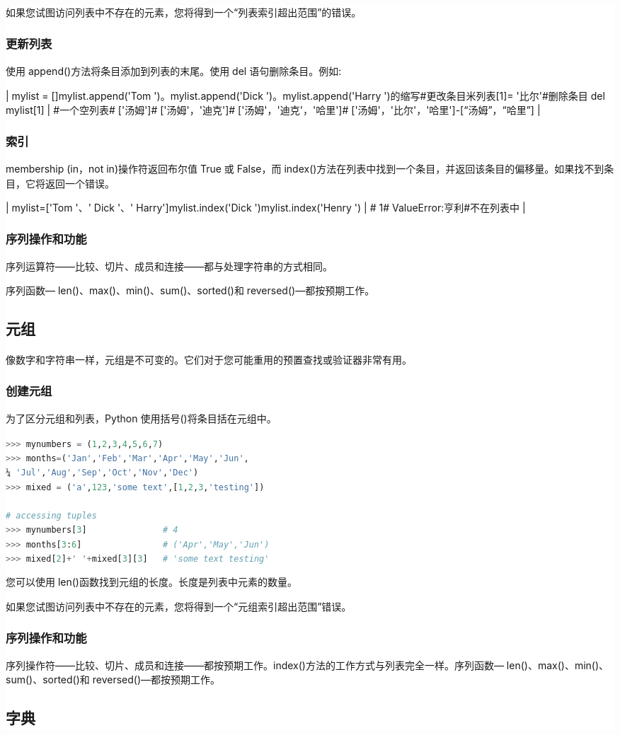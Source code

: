 如果您试图访问列表中不存在的元素，您将得到一个“列表索引超出范围”的错误。

### 更新列表

使用 append()方法将条目添加到列表的末尾。使用 del 语句删除条目。例如:

<colgroup class="calibre7"><col class="calibre8"> <col class="calibre8"></colgroup> 
| mylist = []mylist.append('Tom ')。mylist.append('Dick ')。mylist.append('Harry ')的缩写#更改条目米列表[1]= '比尔'#删除条目 del mylist[1] | #一个空列表# ['汤姆']# ['汤姆'，'迪克']# ['汤姆'，'迪克'，'哈里']# ['汤姆'，'比尔'，'哈里']-[“汤姆”，“哈里”] |

### 索引

membership (in，not in)操作符返回布尔值 True 或 False，而 index()方法在列表中找到一个条目，并返回该条目的偏移量。如果找不到条目，它将返回一个错误。

<colgroup class="calibre7"><col class="calibre8"> <col class="calibre8"></colgroup> 
| mylist=['Tom '、' Dick '、' Harry']mylist.index('Dick ')mylist.index('Henry ') | # 1# ValueError:亨利#不在列表中 |

### 序列操作和功能

序列运算符——比较、切片、成员和连接——都与处理字符串的方式相同。

序列函数— len()、max()、min()、sum()、sorted()和 reversed()—都按预期工作。

## 元组

像数字和字符串一样，元组是不可变的。它们对于您可能重用的预置查找或验证器非常有用。

### 创建元组

为了区分元组和列表，Python 使用括号()将条目括在元组中。

```py
>>> mynumbers = (1,2,3,4,5,6,7)
>>> months=('Jan','Feb','Mar','Apr','May','Jun',
¼ 'Jul','Aug','Sep','Oct','Nov','Dec')
>>> mixed = ('a',123,'some text',[1,2,3,'testing'])

# accessing tuples
>>> mynumbers[3]               # 4
>>> months[3:6]                # ('Apr','May','Jun')
>>> mixed[2]+' '+mixed[3][3]   # 'some text testing'
```

您可以使用 len()函数找到元组的长度。长度是列表中元素的数量。

如果您试图访问列表中不存在的元素，您将得到一个“元组索引超出范围”错误。

### 序列操作和功能

序列操作符——比较、切片、成员和连接——都按预期工作。index()方法的工作方式与列表完全一样。序列函数— len()、max()、min()、sum()、sorted()和 reversed()—都按预期工作。

## 字典
